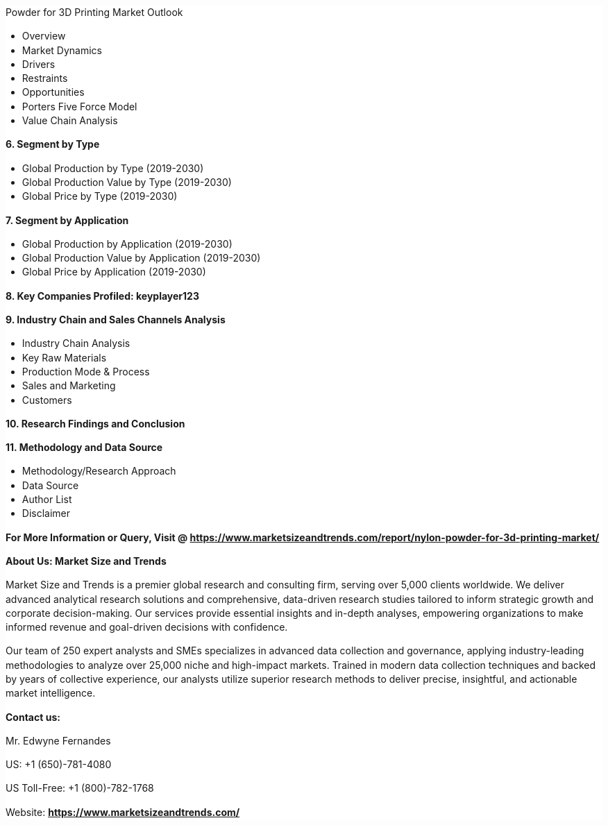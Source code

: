 Powder for 3D Printing Market Outlook</strong></p><ul><li>Overview</li><li>Market Dynamics</li><li>Drivers</li><li>Restraints</li><li>Opportunities</li><li>Porters Five Force Model</li><li>Value Chain Analysis&nbsp;</li></ul><p><strong>6. Segment by Type</strong></p><ul><li>Global Production by Type (2019-2030)</li><li>Global Production Value by Type (2019-2030)</li><li>Global Price by Type (2019-2030)</li></ul><p><strong>7. Segment by Application</strong></p><ul><li>Global Production by Application (2019-2030)</li><li>Global Production Value by Application (2019-2030)</li><li>Global Price by Application (2019-2030)</li></ul><p><strong>8. Key Companies Profiled: keyplayer123</strong></p><p><strong>9. Industry Chain and Sales Channels Analysis</strong></p><ul><li>Industry Chain Analysis</li><li>Key Raw Materials</li><li>Production Mode &amp; Process</li><li>Sales and Marketing</li><li>Customers</li></ul><p><strong>10. Research Findings and Conclusion</strong></p><p><strong>11. Methodology and Data Source</strong></p><ul><li>Methodology/Research Approach</li><li>Data Source</li><li>Author List</li><li>Disclaimer</li></ul></p><p><strong>For More Information or Query, Visit @ <a href="https://www.marketsizeandtrends.com/report/nylon-powder-for-3d-printing-market/">https://www.marketsizeandtrends.com/report/nylon-powder-for-3d-printing-market/</a></strong></p><p><strong>About Us: Market Size and Trends</strong></p><p>Market Size and Trends is a premier global research and consulting firm, serving over 5,000 clients worldwide. We deliver advanced analytical research solutions and comprehensive, data-driven research studies tailored to inform strategic growth and corporate decision-making. Our services provide essential insights and in-depth analyses, empowering organizations to make informed revenue and goal-driven decisions with confidence.</p><p>Our team of 250 expert analysts and SMEs specializes in advanced data collection and governance, applying industry-leading methodologies to analyze over 25,000 niche and high-impact markets. Trained in modern data collection techniques and backed by years of collective experience, our analysts utilize superior research methods to deliver precise, insightful, and actionable market intelligence.</p><p><strong>Contact us:</strong></p><p>Mr. Edwyne Fernandes</p><p>US: +1 (650)-781-4080</p><p>US Toll-Free: +1 (800)-782-1768</p><p>Website: <strong><a href="https://www.marketsizeandtrends.com/">https://www.marketsizeandtrends.com/</a></strong></p>
